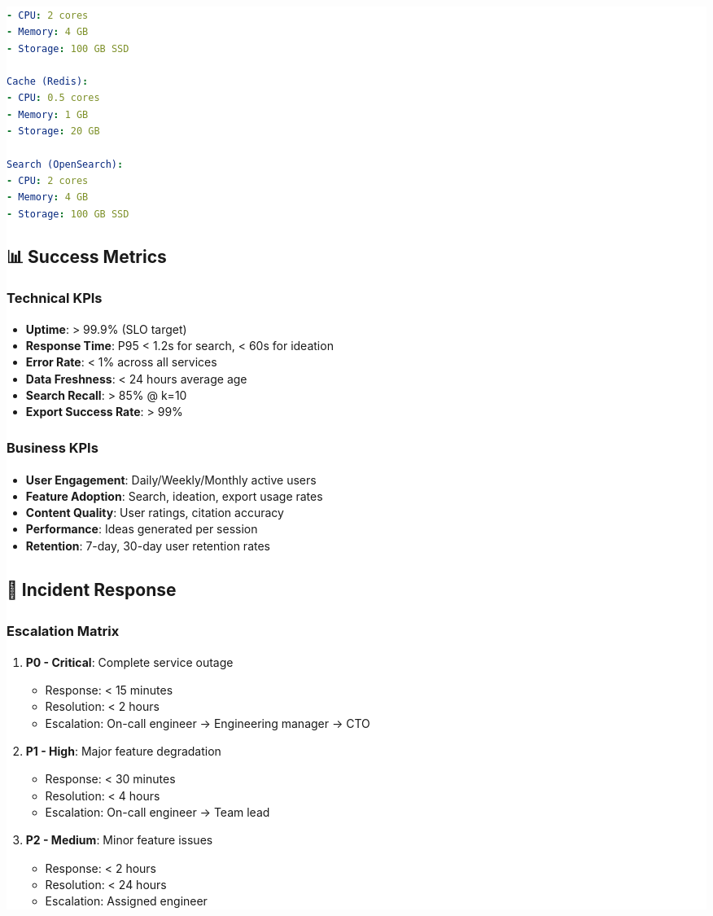```yaml
- CPU: 2 cores
- Memory: 4 GB  
- Storage: 100 GB SSD

Cache (Redis):
- CPU: 0.5 cores
- Memory: 1 GB
- Storage: 20 GB

Search (OpenSearch):
- CPU: 2 cores
- Memory: 4 GB
- Storage: 100 GB SSD
```

## 📊 Success Metrics

### Technical KPIs
- **Uptime**: > 99.9% (SLO target)
- **Response Time**: P95 < 1.2s for search, < 60s for ideation
- **Error Rate**: < 1% across all services
- **Data Freshness**: < 24 hours average age
- **Search Recall**: > 85% @ k=10
- **Export Success Rate**: > 99%

### Business KPIs
- **User Engagement**: Daily/Weekly/Monthly active users
- **Feature Adoption**: Search, ideation, export usage rates
- **Content Quality**: User ratings, citation accuracy
- **Performance**: Ideas generated per session
- **Retention**: 7-day, 30-day user retention rates

## 🚨 Incident Response

### Escalation Matrix
1. **P0 - Critical**: Complete service outage
   - Response: < 15 minutes
   - Resolution: < 2 hours
   - Escalation: On-call engineer → Engineering manager → CTO

2. **P1 - High**: Major feature degradation
   - Response: < 30 minutes  
   - Resolution: < 4 hours
   - Escalation: On-call engineer → Team lead

3. **P2 - Medium**: Minor feature issues
   - Response: < 2 hours
   - Resolution: < 24 hours
   - Escalation: Assigned engineer
